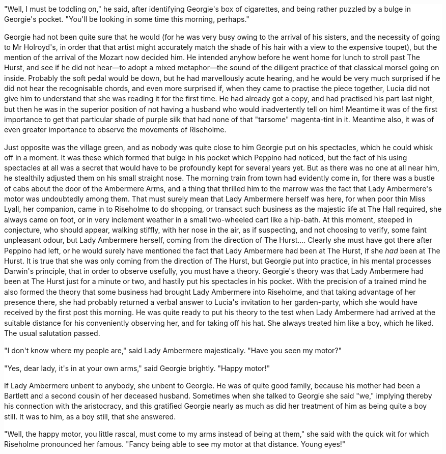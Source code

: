 "Well, I must be toddling on," he said, after identifying Georgie's box of cigarettes, and being rather puzzled by a bulge in Georgie's pocket. "You'll be looking in some time this morning, perhaps."

Georgie had not been quite sure that he would (for he was very busy owing to the arrival of his sisters, and the necessity of going to Mr Holroyd's, in order that that artist might accurately match the shade of his hair with a view to the expensive toupet), but the mention of the arrival of the Mozart now decided him. He intended anyhow before he went home for lunch to stroll past The Hurst, and see if he did not hear—to adopt a mixed metaphor—the sound of the diligent practice of that classical morsel going on inside. Probably the soft pedal would be down, but he had marvellously acute hearing, and he would be very much surprised if he did not hear the recognisable chords, and even more surprised if, when they came to practise the piece together, Lucia did not give him to understand that she was reading it for the first time. He had already got a copy, and had practised his part last night, but then he was in the superior position of not having a husband who would inadvertently tell on him! Meantime it was of the first importance to get that particular shade of purple silk that had none of that "tarsome" magenta-tint in it. Meantime also, it was of even greater importance to observe the movements of Riseholme.

Just opposite was the village green, and as nobody was quite close to him Georgie put on his spectacles, which he could whisk off in a moment. It was these which formed that bulge in his pocket which Peppino had noticed, but the fact of his using spectacles at all was a secret that would have to be profoundly kept for several years yet. But as there was no one at all near him, he stealthily adjusted them on his small straight nose. The morning train from town had evidently come in, for there was a bustle of cabs about the door of the Ambermere Arms, and a thing that thrilled him to the marrow was the fact that Lady Ambermere's motor was undoubtedly among them. That must surely mean that Lady Ambermere herself was here, for when poor thin Miss Lyall, her companion, came in to Riseholme to do shopping, or transact such business as the majestic life at The Hall required, she always came on foot, or in very inclement weather in a small two-wheeled cart like a hip-bath. At this moment, steeped in conjecture, who should appear, walking stiffly, with her nose in the air, as if suspecting, and not choosing to verify, some faint unpleasant odour, but Lady Ambermere herself, coming from the direction of The Hurst…. Clearly she must have got there after Peppino had left, or he would surely have mentioned the fact that Lady Ambermere had been at The Hurst, if she _had_ been at The Hurst. It is true that she was only coming from the direction of The Hurst, but Georgie put into practice, in his mental processes Darwin's principle, that in order to observe usefully, you must have a theory. Georgie's theory was that Lady Ambermere had been at The Hurst just for a minute or two, and hastily put his spectacles in his pocket. With the precision of a trained mind he also formed the theory that some business had brought Lady Ambermere into Riseholme, and that taking advantage of her presence there, she had probably returned a verbal answer to Lucia's invitation to her garden-party, which she would have received by the first post this morning. He was quite ready to put his theory to the test when Lady Ambermere had arrived at the suitable distance for his conveniently observing her, and for taking off his hat. She always treated him like a boy, which he liked. The usual salutation passed.

"I don't know where my people are," said Lady Ambermere majestically. "Have you seen my motor?"

"Yes, dear lady, it's in at your own arms," said Georgie brightly. "Happy motor!"

If Lady Ambermere unbent to anybody, she unbent to Georgie. He was of quite good family, because his mother had been a Bartlett and a second cousin of her deceased husband. Sometimes when she talked to Georgie she said "we," implying thereby his connection with the aristocracy, and this gratified Georgie nearly as much as did her treatment of him as being quite a boy still. It was to him, as a boy still, that she answered.

"Well, the happy motor, you little rascal, must come to my arms instead of being at them," she said with the quick wit for which Riseholme pronounced her famous. "Fancy being able to see my motor at that distance. Young eyes!"
